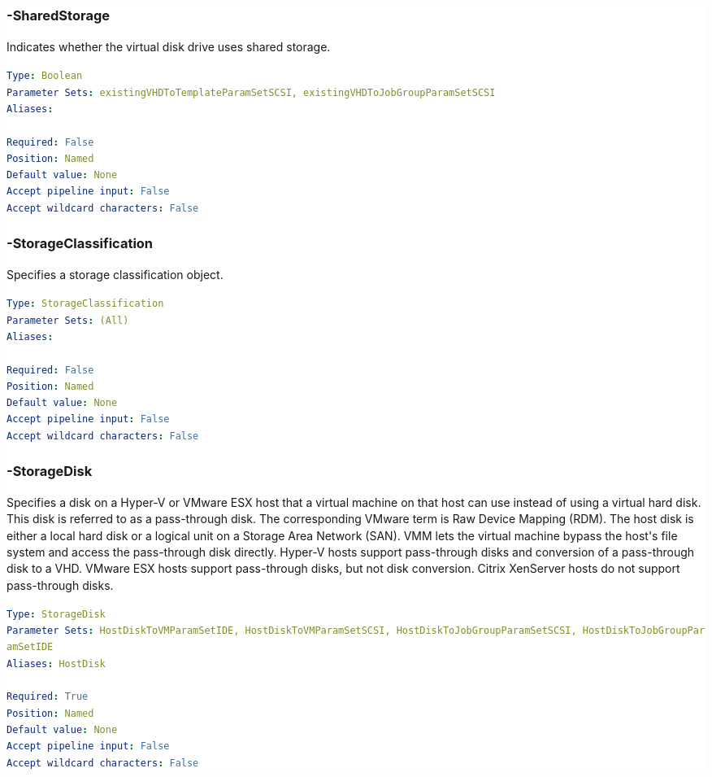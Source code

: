 ### -SharedStorage
Indicates whether the virtual disk drive uses shared storage.

```yaml
Type: Boolean
Parameter Sets: existingVHDToTemplateParamSetSCSI, existingVHDToJobGroupParamSetSCSI
Aliases: 

Required: False
Position: Named
Default value: None
Accept pipeline input: False
Accept wildcard characters: False
```

### -StorageClassification
Specifies a storage classification object.

```yaml
Type: StorageClassification
Parameter Sets: (All)
Aliases: 

Required: False
Position: Named
Default value: None
Accept pipeline input: False
Accept wildcard characters: False
```

### -StorageDisk
Specifies a disk on a Hyper-V or VMware ESX host that a virtual machine on that host can use instead of using a virtual hard disk.
This disk is referred to as a pass-through disk.
The corresponding VMware term is Raw Device Mapping (RDM).
The host disk is either a local hard disk or a logical unit on a Storage Area Network (SAN).
VMM lets the virtual machine bypass the host's file system and access the pass-through disk directly.
Hyper-V hosts support pass-through disks and conversion of a pass-through disk to a VHD.
VMware ESX hosts support pass-through disks, but not disk conversion.
Citrix XenServer hosts do not support pass-through disks.

```yaml
Type: StorageDisk
Parameter Sets: HostDiskToVMParamSetIDE, HostDiskToVMParamSetSCSI, HostDiskToJobGroupParamSetSCSI, HostDiskToJobGroupParamSetIDE
Aliases: HostDisk

Required: True
Position: Named
Default value: None
Accept pipeline input: False
Accept wildcard characters: False
```
